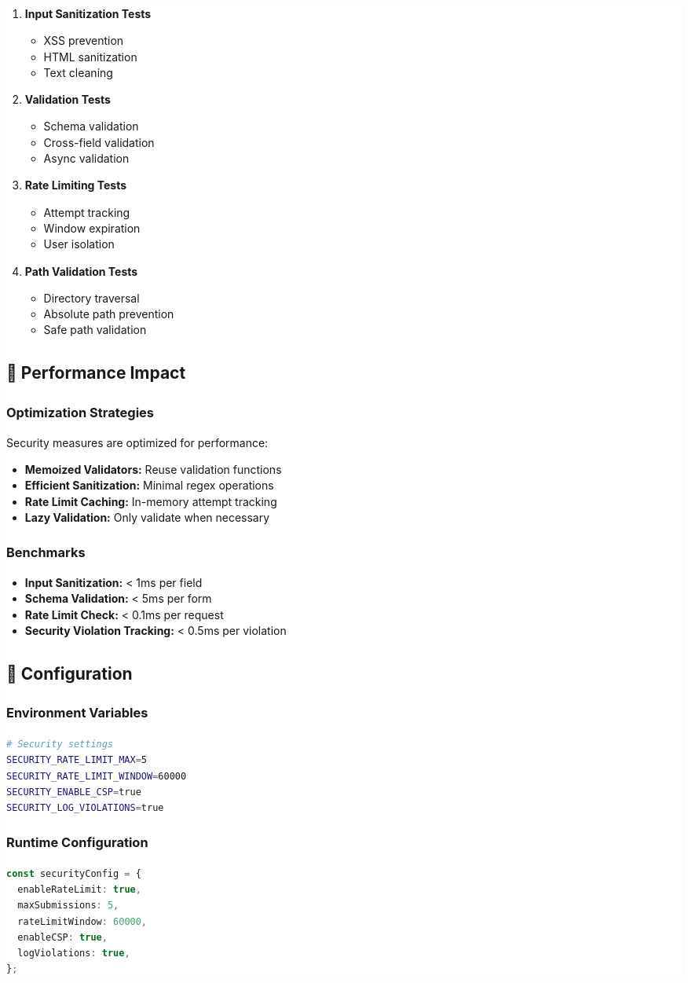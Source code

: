 1. **Input Sanitization Tests**
   - XSS prevention
   - HTML sanitization
   - Text cleaning

2. **Validation Tests**
   - Schema validation
   - Cross-field validation
   - Async validation

3. **Rate Limiting Tests**
   - Attempt tracking
   - Window expiration
   - User isolation

4. **Path Validation Tests**
   - Directory traversal
   - Absolute path prevention
   - Safe path validation

## 🚀 Performance Impact

### Optimization Strategies

Security measures are optimized for performance:

- **Memoized Validators:** Reuse validation functions
- **Efficient Sanitization:** Minimal regex operations
- **Rate Limit Caching:** In-memory attempt tracking
- **Lazy Validation:** Only validate when necessary

### Benchmarks

- **Input Sanitization:** < 1ms per field
- **Schema Validation:** < 5ms per form
- **Rate Limit Check:** < 0.1ms per request
- **Security Violation Tracking:** < 0.5ms per violation

## 🔧 Configuration

### Environment Variables

```bash
# Security settings
SECURITY_RATE_LIMIT_MAX=5
SECURITY_RATE_LIMIT_WINDOW=60000
SECURITY_ENABLE_CSP=true
SECURITY_LOG_VIOLATIONS=true
```

### Runtime Configuration

```typescript
const securityConfig = {
  enableRateLimit: true,
  maxSubmissions: 5,
  rateLimitWindow: 60000,
  enableCSP: true,
  logViolations: true,
};
```
